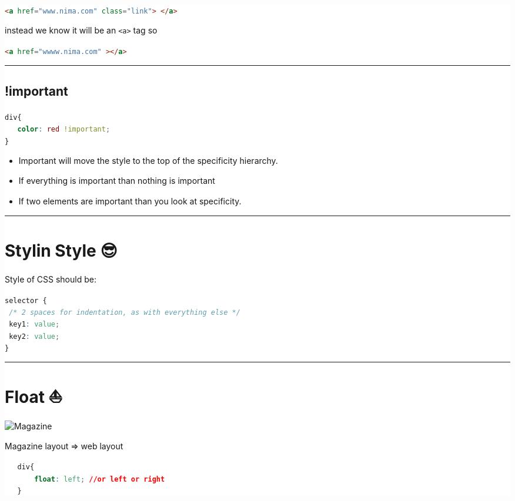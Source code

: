 ```HTML
<a href="www.nima.com" class="link"> </a>

```

instead we know it will be an `<a>` tag so

```HTML
<a href="wwww.nima.com" ></a>

```

---

## !important

```CSS
div{
   color: red !important;
}
```

- Important will move the style to the top of the specificity hierarchy.

* If everything is important than nothing is important

* If two elements are important than you look at specificity.

---

# Stylin Style 😎

Style of CSS should be:

```CSS
selector {
 /* 2 spaces for indentation, as with everything else */
 key1: value;
 key2: value;
}
```

---

# Float ⛵

![Magazine](https://raw.githubusercontent.com/tborsa/LighthouseLabs/master/lectures/Week3/Day1/Lecture/assets/magazine.jpg)

Magazine layout => web layout

```CSS
   div{
       float: left; //or left or right
   }
```
